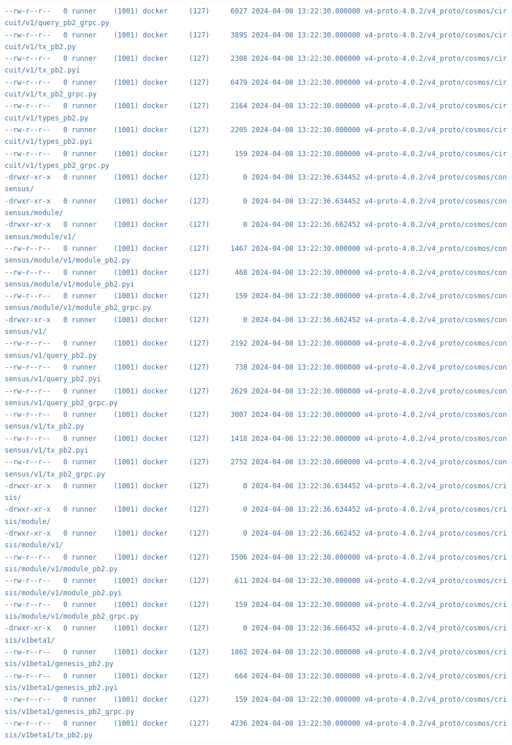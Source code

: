 ```diff
--rw-r--r--   0 runner    (1001) docker     (127)     6027 2024-04-08 13:22:30.000000 v4-proto-4.0.2/v4_proto/cosmos/circuit/v1/query_pb2_grpc.py
--rw-r--r--   0 runner    (1001) docker     (127)     3895 2024-04-08 13:22:30.000000 v4-proto-4.0.2/v4_proto/cosmos/circuit/v1/tx_pb2.py
--rw-r--r--   0 runner    (1001) docker     (127)     2308 2024-04-08 13:22:30.000000 v4-proto-4.0.2/v4_proto/cosmos/circuit/v1/tx_pb2.pyi
--rw-r--r--   0 runner    (1001) docker     (127)     6479 2024-04-08 13:22:30.000000 v4-proto-4.0.2/v4_proto/cosmos/circuit/v1/tx_pb2_grpc.py
--rw-r--r--   0 runner    (1001) docker     (127)     2164 2024-04-08 13:22:30.000000 v4-proto-4.0.2/v4_proto/cosmos/circuit/v1/types_pb2.py
--rw-r--r--   0 runner    (1001) docker     (127)     2205 2024-04-08 13:22:30.000000 v4-proto-4.0.2/v4_proto/cosmos/circuit/v1/types_pb2.pyi
--rw-r--r--   0 runner    (1001) docker     (127)      159 2024-04-08 13:22:30.000000 v4-proto-4.0.2/v4_proto/cosmos/circuit/v1/types_pb2_grpc.py
-drwxr-xr-x   0 runner    (1001) docker     (127)        0 2024-04-08 13:22:36.634452 v4-proto-4.0.2/v4_proto/cosmos/consensus/
-drwxr-xr-x   0 runner    (1001) docker     (127)        0 2024-04-08 13:22:36.634452 v4-proto-4.0.2/v4_proto/cosmos/consensus/module/
-drwxr-xr-x   0 runner    (1001) docker     (127)        0 2024-04-08 13:22:36.662452 v4-proto-4.0.2/v4_proto/cosmos/consensus/module/v1/
--rw-r--r--   0 runner    (1001) docker     (127)     1467 2024-04-08 13:22:30.000000 v4-proto-4.0.2/v4_proto/cosmos/consensus/module/v1/module_pb2.py
--rw-r--r--   0 runner    (1001) docker     (127)      468 2024-04-08 13:22:30.000000 v4-proto-4.0.2/v4_proto/cosmos/consensus/module/v1/module_pb2.pyi
--rw-r--r--   0 runner    (1001) docker     (127)      159 2024-04-08 13:22:30.000000 v4-proto-4.0.2/v4_proto/cosmos/consensus/module/v1/module_pb2_grpc.py
-drwxr-xr-x   0 runner    (1001) docker     (127)        0 2024-04-08 13:22:36.662452 v4-proto-4.0.2/v4_proto/cosmos/consensus/v1/
--rw-r--r--   0 runner    (1001) docker     (127)     2192 2024-04-08 13:22:30.000000 v4-proto-4.0.2/v4_proto/cosmos/consensus/v1/query_pb2.py
--rw-r--r--   0 runner    (1001) docker     (127)      738 2024-04-08 13:22:30.000000 v4-proto-4.0.2/v4_proto/cosmos/consensus/v1/query_pb2.pyi
--rw-r--r--   0 runner    (1001) docker     (127)     2629 2024-04-08 13:22:30.000000 v4-proto-4.0.2/v4_proto/cosmos/consensus/v1/query_pb2_grpc.py
--rw-r--r--   0 runner    (1001) docker     (127)     3007 2024-04-08 13:22:30.000000 v4-proto-4.0.2/v4_proto/cosmos/consensus/v1/tx_pb2.py
--rw-r--r--   0 runner    (1001) docker     (127)     1418 2024-04-08 13:22:30.000000 v4-proto-4.0.2/v4_proto/cosmos/consensus/v1/tx_pb2.pyi
--rw-r--r--   0 runner    (1001) docker     (127)     2752 2024-04-08 13:22:30.000000 v4-proto-4.0.2/v4_proto/cosmos/consensus/v1/tx_pb2_grpc.py
-drwxr-xr-x   0 runner    (1001) docker     (127)        0 2024-04-08 13:22:36.634452 v4-proto-4.0.2/v4_proto/cosmos/crisis/
-drwxr-xr-x   0 runner    (1001) docker     (127)        0 2024-04-08 13:22:36.634452 v4-proto-4.0.2/v4_proto/cosmos/crisis/module/
-drwxr-xr-x   0 runner    (1001) docker     (127)        0 2024-04-08 13:22:36.662452 v4-proto-4.0.2/v4_proto/cosmos/crisis/module/v1/
--rw-r--r--   0 runner    (1001) docker     (127)     1506 2024-04-08 13:22:30.000000 v4-proto-4.0.2/v4_proto/cosmos/crisis/module/v1/module_pb2.py
--rw-r--r--   0 runner    (1001) docker     (127)      611 2024-04-08 13:22:30.000000 v4-proto-4.0.2/v4_proto/cosmos/crisis/module/v1/module_pb2.pyi
--rw-r--r--   0 runner    (1001) docker     (127)      159 2024-04-08 13:22:30.000000 v4-proto-4.0.2/v4_proto/cosmos/crisis/module/v1/module_pb2_grpc.py
-drwxr-xr-x   0 runner    (1001) docker     (127)        0 2024-04-08 13:22:36.666452 v4-proto-4.0.2/v4_proto/cosmos/crisis/v1beta1/
--rw-r--r--   0 runner    (1001) docker     (127)     1862 2024-04-08 13:22:30.000000 v4-proto-4.0.2/v4_proto/cosmos/crisis/v1beta1/genesis_pb2.py
--rw-r--r--   0 runner    (1001) docker     (127)      664 2024-04-08 13:22:30.000000 v4-proto-4.0.2/v4_proto/cosmos/crisis/v1beta1/genesis_pb2.pyi
--rw-r--r--   0 runner    (1001) docker     (127)      159 2024-04-08 13:22:30.000000 v4-proto-4.0.2/v4_proto/cosmos/crisis/v1beta1/genesis_pb2_grpc.py
--rw-r--r--   0 runner    (1001) docker     (127)     4236 2024-04-08 13:22:30.000000 v4-proto-4.0.2/v4_proto/cosmos/crisis/v1beta1/tx_pb2.py
```